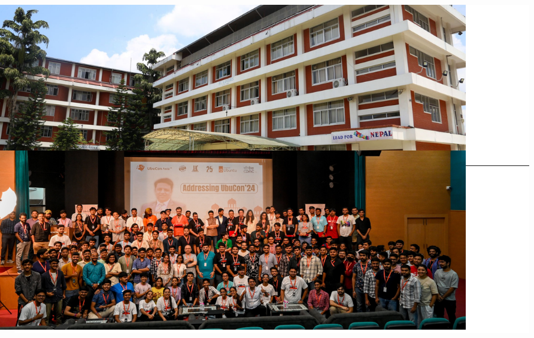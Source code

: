 <img src="./assets/xsc.jpg" style="margin-left: -40px; margin-bottom: -50px; width: 210mm; height: 300px; object-fit: cover;">



---




<img src="./assets/group_photo.jpg" style="margin-left: -40px; margin-top: -40px;  width: 210mm; height: 300px; object-fit: cover;">
